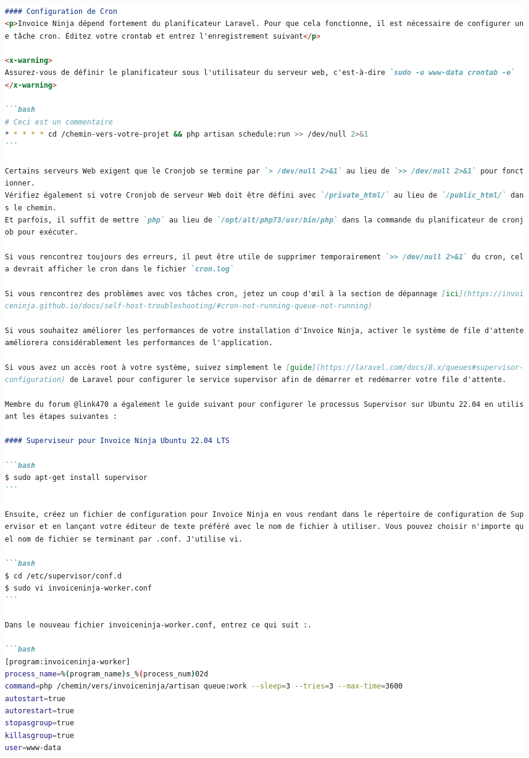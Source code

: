 ``````markdown
#### Configuration de Cron
<p>Invoice Ninja dépend fortement du planificateur Laravel. Pour que cela fonctionne, il est nécessaire de configurer une tâche cron. Éditez votre crontab et entrez l'enregistrement suivant</p>

<x-warning>
Assurez-vous de définir le planificateur sous l'utilisateur du serveur web, c'est-à-dire `sudo -u www-data crontab -e`
</x-warning>

```bash
# Ceci est un commentaire
* * * * * cd /chemin-vers-votre-projet && php artisan schedule:run >> /dev/null 2>&1
```

Certains serveurs Web exigent que le Cronjob se termine par `> /dev/null 2>&1` au lieu de `>> /dev/null 2>&1` pour fonctionner.
Vérifiez également si votre Cronjob de serveur Web doit être défini avec `/private_html/` au lieu de `/public_html/` dans le chemin.
Et parfois, il suffit de mettre `php` au lieu de `/opt/alt/php73/usr/bin/php` dans la commande du planificateur de cronjob pour exécuter.

Si vous rencontrez toujours des erreurs, il peut être utile de supprimer temporairement `>> /dev/null 2>&1` du cron, cela devrait afficher le cron dans le fichier `cron.log`

Si vous rencontrez des problèmes avec vos tâches cron, jetez un coup d'œil à la section de dépannage [ici](https://invoiceninja.github.io/docs/self-host-troubleshooting/#cron-not-running-queue-not-running)

Si vous souhaitez améliorer les performances de votre installation d'Invoice Ninja, activer le système de file d'attente améliorera considérablement les performances de l'application.

Si vous avez un accès root à votre système, suivez simplement le [guide](https://laravel.com/docs/8.x/queues#supervisor-configuration) de Laravel pour configurer le service supervisor afin de démarrer et redémarrer votre file d'attente.

Membre du forum @link470 a également le guide suivant pour configurer le processus Supervisor sur Ubuntu 22.04 en utilisant les étapes suivantes :

#### Superviseur pour Invoice Ninja Ubuntu 22.04 LTS

```bash
$ sudo apt-get install supervisor
```

Ensuite, créez un fichier de configuration pour Invoice Ninja en vous rendant dans le répertoire de configuration de Supervisor et en lançant votre éditeur de texte préféré avec le nom de fichier à utiliser. Vous pouvez choisir n'importe quel nom de fichier se terminant par .conf. J'utilise vi.

```bash
$ cd /etc/supervisor/conf.d
$ sudo vi invoiceninja-worker.conf
```

Dans le nouveau fichier invoiceninja-worker.conf, entrez ce qui suit :.

```bash
[program:invoiceninja-worker]
process_name=%(program_name)s_%(process_num)02d
command=php /chemin/vers/invoiceninja/artisan queue:work --sleep=3 --tries=3 --max-time=3600
autostart=true
autorestart=true
stopasgroup=true
killasgroup=true
user=www-data
``````